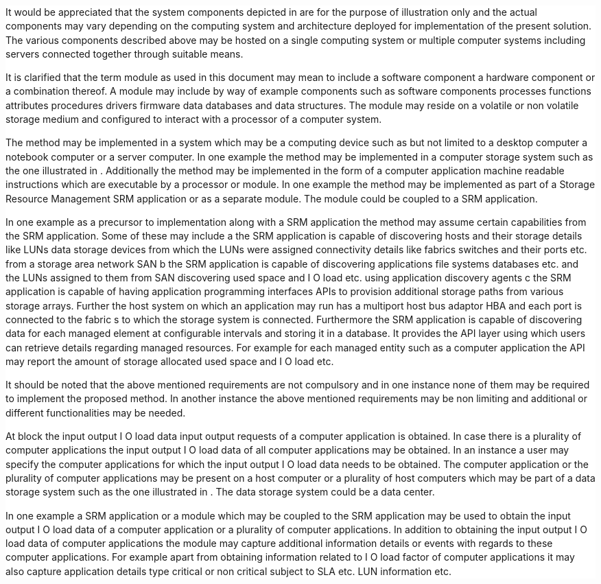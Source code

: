 It would be appreciated that the system components depicted in are for the purpose of illustration only and the actual components may vary depending on the computing system and architecture deployed for implementation of the present solution. The various components described above may be hosted on a single computing system or multiple computer systems including servers connected together through suitable means.

It is clarified that the term module as used in this document may mean to include a software component a hardware component or a combination thereof. A module may include by way of example components such as software components processes functions attributes procedures drivers firmware data databases and data structures. The module may reside on a volatile or non volatile storage medium and configured to interact with a processor of a computer system.

The method may be implemented in a system which may be a computing device such as but not limited to a desktop computer a notebook computer or a server computer. In one example the method may be implemented in a computer storage system such as the one illustrated in . Additionally the method may be implemented in the form of a computer application machine readable instructions which are executable by a processor or module. In one example the method may be implemented as part of a Storage Resource Management SRM application or as a separate module. The module could be coupled to a SRM application.

In one example as a precursor to implementation along with a SRM application the method may assume certain capabilities from the SRM application. Some of these may include a the SRM application is capable of discovering hosts and their storage details like LUNs data storage devices from which the LUNs were assigned connectivity details like fabrics switches and their ports etc. from a storage area network SAN b the SRM application is capable of discovering applications file systems databases etc. and the LUNs assigned to them from SAN discovering used space and I O load etc. using application discovery agents c the SRM application is capable of having application programming interfaces APIs to provision additional storage paths from various storage arrays. Further the host system on which an application may run has a multiport host bus adaptor HBA and each port is connected to the fabric s to which the storage system is connected. Furthermore the SRM application is capable of discovering data for each managed element at configurable intervals and storing it in a database. It provides the API layer using which users can retrieve details regarding managed resources. For example for each managed entity such as a computer application the API may report the amount of storage allocated used space and I O load etc.

It should be noted that the above mentioned requirements are not compulsory and in one instance none of them may be required to implement the proposed method. In another instance the above mentioned requirements may be non limiting and additional or different functionalities may be needed.

At block the input output I O load data input output requests of a computer application is obtained. In case there is a plurality of computer applications the input output I O load data of all computer applications may be obtained. In an instance a user may specify the computer applications for which the input output I O load data needs to be obtained. The computer application or the plurality of computer applications may be present on a host computer or a plurality of host computers which may be part of a data storage system such as the one illustrated in . The data storage system could be a data center.

In one example a SRM application or a module which may be coupled to the SRM application may be used to obtain the input output I O load data of a computer application or a plurality of computer applications. In addition to obtaining the input output I O load data of computer applications the module may capture additional information details or events with regards to these computer applications. For example apart from obtaining information related to I O load factor of computer applications it may also capture application details type critical or non critical subject to SLA etc. LUN information etc.

